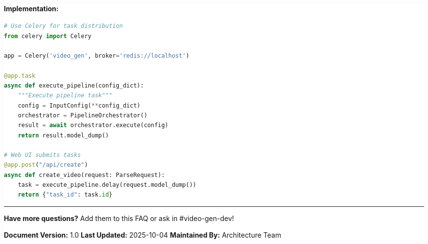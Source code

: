 **Implementation:**
```python
# Use Celery for task distribution
from celery import Celery

app = Celery('video_gen', broker='redis://localhost')

@app.task
async def execute_pipeline(config_dict):
    """Execute pipeline task"""
    config = InputConfig(**config_dict)
    orchestrator = PipelineOrchestrator()
    result = await orchestrator.execute(config)
    return result.model_dump()

# Web UI submits tasks
@app.post("/api/create")
async def create_video(request: ParseRequest):
    task = execute_pipeline.delay(request.model_dump())
    return {"task_id": task.id}
```

---

**Have more questions?** Add them to this FAQ or ask in #video-gen-dev!

**Document Version:** 1.0
**Last Updated:** 2025-10-04
**Maintained By:** Architecture Team
